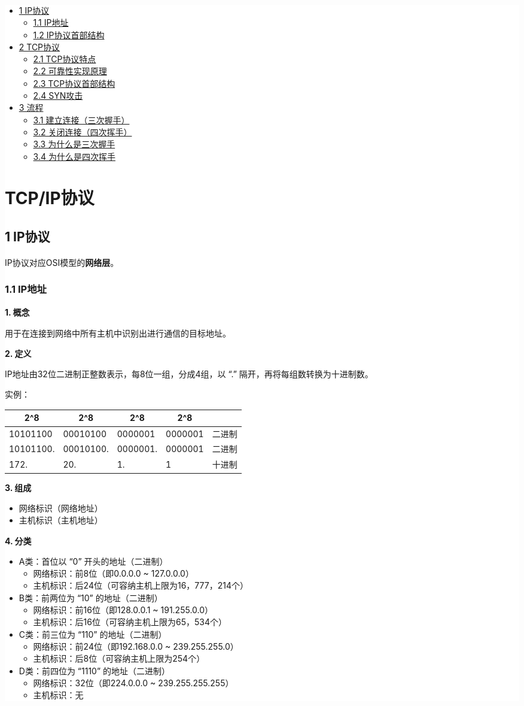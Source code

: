 - [1 IP协议](#1-IP协议)
  - [1.1 IP地址](#11-IP地址)
  - [1.2 IP协议首部结构](#12-IP协议首部结构)
- [2 TCP协议](#2-TCP协议)
  - [2.1 TCP协议特点](#21TCP协议特点)
  - [2.2 可靠性实现原理](#22-可靠性实现原理)
  - [2.3 TCP协议首部结构](#23-TCP协议首部结构)
  - [2.4 SYN攻击](#24-SYN攻击)
- [3 流程](#3-流程)
  - [3.1 建立连接（三次握手）](#31-建立连接三次握手)
  - [3.2 关闭连接（四次挥手）](#32-关闭连接四次挥手)
  - [3.3 为什么是三次握手](#33-为什么是三次握手)
  - [3.4 为什么是四次挥手](#34-为什么是四次挥手)

# TCP/IP协议

## 1 IP协议

IP协议对应OSI模型的**网络层**。

### 1.1 IP地址

**1. 概念**

用于在连接到网络中所有主机中识别出进行通信的目标地址。

**2. 定义**

IP地址由32位二进制正整数表示，每8位一组，分成4组，以 “.” 隔开，再将每组数转换为十进制数。

实例：

| 2^8       | 2^8       | 2^8      | 2^8     |        |
| --------- | --------- | -------- | ------- | ------ |
| 10101100  | 00010100  | 0000001  | 0000001 | 二进制 |
| 10101100. | 00010100. | 0000001. | 0000001 | 二进制 |
| 172.      | 20.       | 1.       | 1       | 十进制 |

**3. 组成**

- 网络标识（网络地址）
- 主机标识（主机地址）

**4. 分类**

- A类：首位以 “0” 开头的地址（二进制）
  - 网络标识：前8位（即0.0.0.0 ~ 127.0.0.0）
  - 主机标识：后24位（可容纳主机上限为16，777，214个）
- B类：前两位为 “10” 的地址（二进制）
  - 网络标识：前16位（即128.0.0.1 ~ 191.255.0.0）
  - 主机标识：后16位（可容纳主机上限为65，534个）
- C类：前三位为 “110” 的地址（二进制）
  - 网络标识：前24位（即192.168.0.0 ~ 239.255.255.0）
  - 主机标识：后8位（可容纳主机上限为254个）
- D类：前四位为 “1110” 的地址（二进制）
  - 网络标识：32位（即224.0.0.0 ~ 239.255.255.255）
  - 主机标识：无
